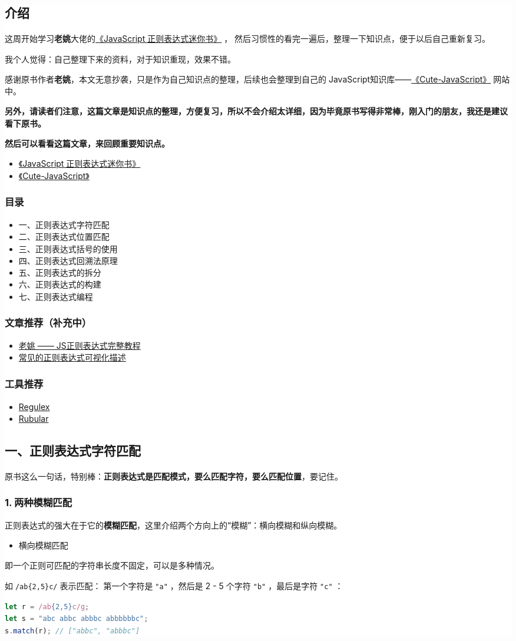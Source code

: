 ## 介绍
这周开始学习**老姚**大佬的[《JavaScript 正则表达式迷你书》](https://github.com/qdlaoyao/js-regex-mini-book) ， 然后习惯性的看完一遍后，整理一下知识点，便于以后自己重新复习。   

我个人觉得：自己整理下来的资料，对于知识重现，效果不错。   

感谢原书作者**老姚**，本文无意抄袭，只是作为自己知识点的整理，后续也会整理到自己的 JavaScript知识库——[《Cute-JavaScript》](http://js.pingan8787.com) 网站中。 

**另外，请读者们注意，这篇文章是知识点的整理，方便复习，所以不会介绍太详细，因为毕竟原书写得非常棒，刚入门的朋友，我还是建议看下原书。**   

**然后可以看看这篇文章，来回顾重要知识点。**   

* [《JavaScript 正则表达式迷你书》](https://github.com/qdlaoyao/js-regex-mini-book)
* [《Cute-JavaScript》](http://js.pingan8787.com)

### 目录

* 一、正则表达式字符匹配
* 二、正则表达式位置匹配
* 三、正则表达式括号的使用
* 四、正则表达式回溯法原理
* 五、正则表达式的拆分
* 六、正则表达式的构建
* 七、正则表达式编程

### 文章推荐（补充中）

* [老姚 —— JS正则表达式完整教程](https://juejin.im/post/5965943ff265da6c30653879)
* [常见的正则表达式可视化描述](https://juejin.im/entry/581efdb7da2f60005d00ed65)

### 工具推荐

* [Regulex](https://jex.im/regulex/#!flags=&re=%5E(a%7Cb)*%3F%24)
* [Rubular](https://rubular.com/r/xfQHocREGj)


## 一、正则表达式字符匹配

原书这么一句话，特别棒：**正则表达式是匹配模式，要么匹配字符，要么匹配位置**，要记住。   

### 1. 两种模糊匹配
正则表达式的强大在于它的**模糊匹配**，这里介绍两个方向上的“模糊”：横向模糊和纵向模糊。   

* 横向模糊匹配

即一个正则可匹配的字符串长度不固定，可以是多种情况。   

如 `/ab{2,5}c/` 表示匹配： 第一个字符是 `"a"` ，然后是 2 - 5 个字符 `"b"` ，最后是字符 `"c"` ：   
```js
let r = /ab{2,5}c/g;
let s = "abc abbc abbbc abbbbbbc";
s.match(r); // ["abbc", "abbbc"]
```
